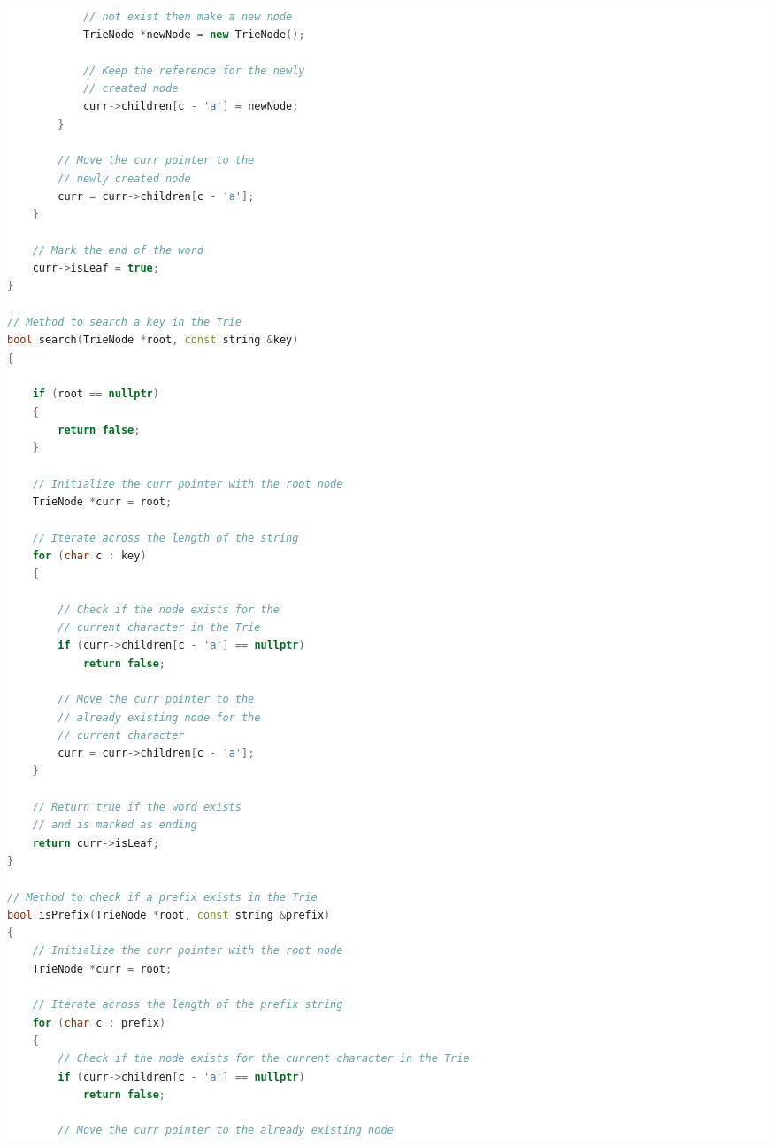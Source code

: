 ```cpp
            // not exist then make a new node
            TrieNode *newNode = new TrieNode();

            // Keep the reference for the newly
            // created node
            curr->children[c - 'a'] = newNode;
        }

        // Move the curr pointer to the
        // newly created node
        curr = curr->children[c - 'a'];
    }

    // Mark the end of the word
    curr->isLeaf = true;
}

// Method to search a key in the Trie
bool search(TrieNode *root, const string &key)
{

    if (root == nullptr)
    {
        return false;
    }

    // Initialize the curr pointer with the root node
    TrieNode *curr = root;

    // Iterate across the length of the string
    for (char c : key)
    {

        // Check if the node exists for the
        // current character in the Trie
        if (curr->children[c - 'a'] == nullptr)
            return false;

        // Move the curr pointer to the
        // already existing node for the
        // current character
        curr = curr->children[c - 'a'];
    }

    // Return true if the word exists
    // and is marked as ending
    return curr->isLeaf;
}

// Method to check if a prefix exists in the Trie
bool isPrefix(TrieNode *root, const string &prefix)
{
    // Initialize the curr pointer with the root node
    TrieNode *curr = root;

    // Iterate across the length of the prefix string
    for (char c : prefix)
    {
        // Check if the node exists for the current character in the Trie
        if (curr->children[c - 'a'] == nullptr)
            return false;

        // Move the curr pointer to the already existing node
```